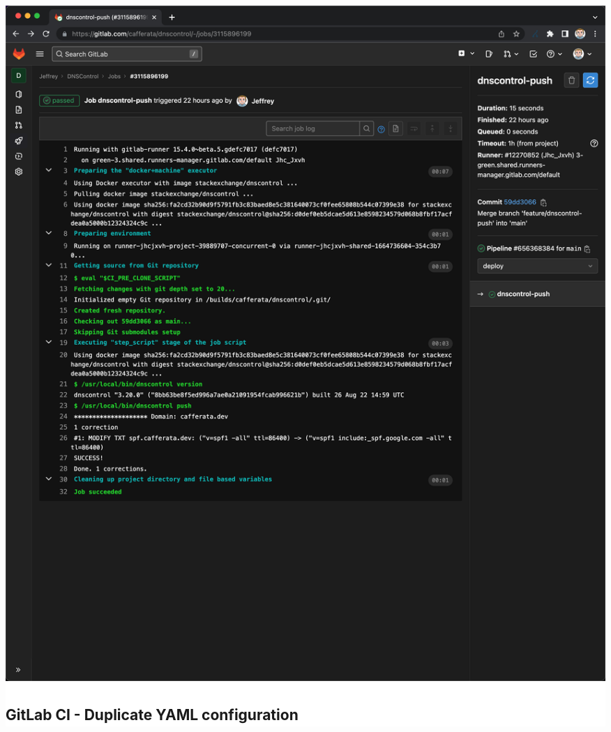 ![CI/CD job output for DNSControl push](../assets/ci-cd-gitlab/ci-cd-job-output-dnscontrol-push.png)

## GitLab CI - Duplicate YAML configuration
